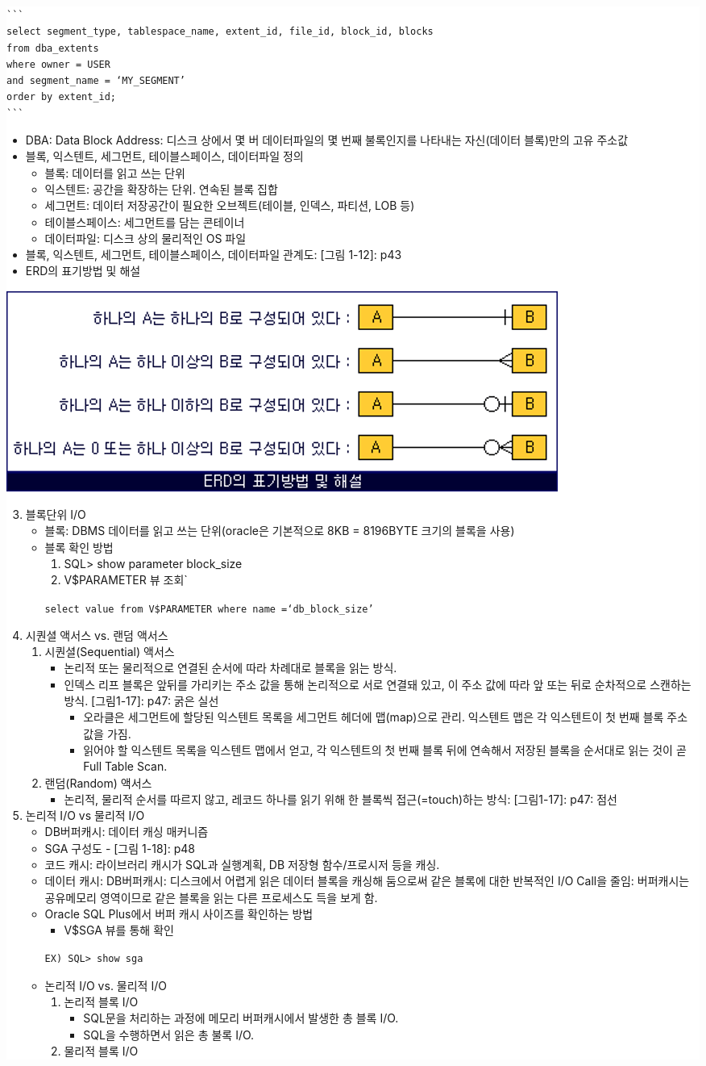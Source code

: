     ```
    select segment_type, tablespace_name, extent_id, file_id, block_id, blocks
    from dba_extents
    where owner = USER
    and segment_name = ‘MY_SEGMENT’
    order by extent_id;
    ```
   - DBA: Data Block Address: 디스크 상에서 몇 버 데이터파일의 몇 번째 불록인지를 나타내는 자신(데이터 블록)만의 고유 주소값
   - 블록, 익스텐트, 세그먼트, 테이블스페이스, 데이터파일 정의
     - 블록: 데이터를 읽고 쓰는 단위
     - 익스텐트: 공간을 확장하는 단위. 연속된 블록 집합
     - 세그먼트: 데이터 저장공간이 필요한 오브젝트(테이블, 인덱스, 파티션, LOB 등)
     - 테이블스페이스: 세그먼트를 담는 콘테이너
     - 데이터파일: 디스크 상의 물리적인 OS 파일
   - 블록, 익스텐트, 세그먼트, 테이블스페이스, 데이터파일 관계도: [그림 1-12]: p43
   - ERD의 표기방법 및 해설
  <img src= "../img/2.gif">
  
  3. 블록단위 I/O
      - 블록: DBMS 데이터를 읽고 쓰는 단위(oracle은 기본적으로 8KB = 8196BYTE 크기의 블록을 사용)
      - 블록 확인 방법
        1. SQL> show parameter block_size
        2. V$PARAMETER 뷰 조회`
        ```
        select value from V$PARAMETER where name =‘db_block_size’
        ```
  4. 시퀀셜 액서스 vs. 랜덤 액서스
     1. 시퀀셜(Sequential) 액서스
         - 논리적 또는 물리적으로 연결된 순서에 따라 차례대로 블록을 읽는 방식. 
         - 인덱스 리프 블록은 앞뒤를 가리키는 주소 값을 통해 논리적으로 서로 연결돼 있고, 이 주소 값에 따라 앞 또는 뒤로 순차적으로 스캔하는 방식. [그림1-17]: p47: 굵은 실선
           - 오라클은 세그먼트에 할당된 익스텐트 목록을 세그먼트 헤더에 맵(map)으로 관리. 익스텐트 맵은 각 익스텐트이 첫 번째 블록 주소 값을 가짐. 
           - 읽어야 할 익스텐트 목록을 익스텐트 맵에서 얻고, 각 익스텐트의 첫 번째 블록 뒤에 연속해서 저장된 블록을 순서대로 읽는 것이 곧 Full Table Scan.
      2. 랜덤(Random) 액서스
         - 논리적, 물리적 순서를 따르지 않고, 레코드 하나를 읽기 위해 한 블록씩 접근(=touch)하는 방식: [그림1-17]: p47: 점선
  5. 논리적 I/O vs 물리적 I/O
      - DB버퍼캐시: 데이터 캐싱 매커니즘 
      - SGA 구성도 - [그림 1-18]: p48
      - 코드 캐시: 라이브러리 캐시가 SQL과 실행계획, DB 저장형 함수/프로시저 등을 캐싱.
      - 데이터 캐시: DB버퍼캐시: 디스크에서 어렵게 읽은 데이터 블록을 캐싱해 둠으로써 같은 블록에 대한 반복적인 I/O Call을 줄임: 버퍼캐시는 공유메모리 영역이므로 같은 블록을 읽는 다른 프로세스도 득을 보게 함.
      - Oracle SQL Plus에서 버퍼 캐시 사이즈를 확인하는 방법
        - V$SGA 뷰를 통해 확인
        ``` 
        EX) SQL> show sga
        ```
      - 논리적 I/O vs. 물리적 I/O   
        1. 논리적 블록 I/O 
           - SQL문을 처리하는 과정에 메모리 버퍼캐시에서 발생한 총 블록 I/O.
           - SQL을 수행하면서 읽은 총 불록 I/O.
        2. 물리적 블록 I/O